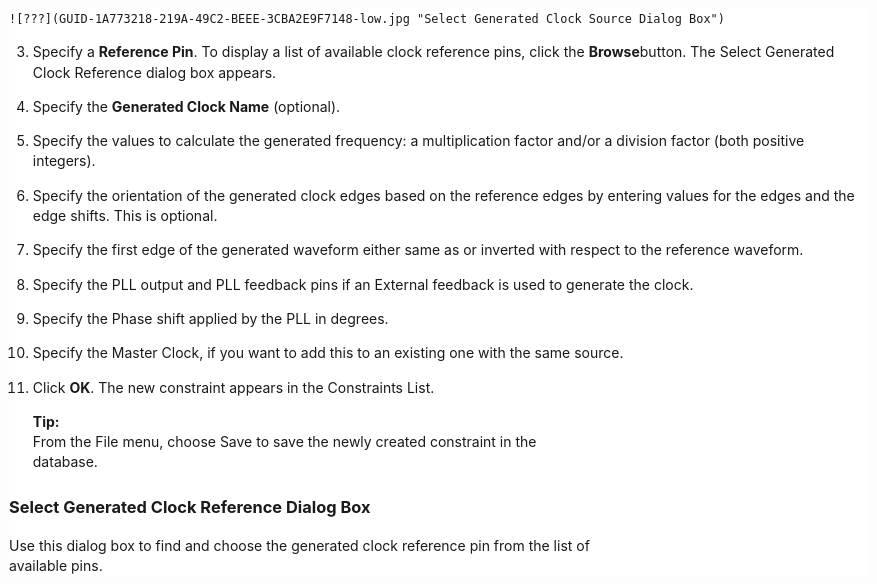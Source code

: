     ![???](GUID-1A773218-219A-49C2-BEEE-3CBA2E9F7148-low.jpg "Select Generated Clock Source Dialog Box")

3.  Specify a **Reference Pin**. To display a list of available clock reference pins, click the **Browse**button. The Select Generated Clock Reference dialog box appears.
4.  Specify the **Generated Clock Name** \(optional\).
5.  Specify the values to calculate the generated frequency: a multiplication factor and/or a division factor \(both positive integers\).
6.  Specify the orientation of the generated clock edges based on the reference edges by entering values for the edges and the edge shifts. This is optional.
7.  Specify the first edge of the generated waveform either same as or inverted with respect to the reference waveform.
8.  Specify the PLL output and PLL feedback pins if an External feedback is used to generate the clock.
9.  Specify the Phase shift applied by the PLL in degrees.
10. Specify the Master Clock, if you want to add this to an existing one with the same source.
11. Click **OK**. The new constraint appears in the Constraints List.

    **Tip:**<br /> From the File menu, choose Save to save the newly created constraint in the<br /> database.


### Select Generated Clock Reference Dialog Box

Use this dialog box to find and choose the generated clock reference pin from the list of<br /> available pins.
